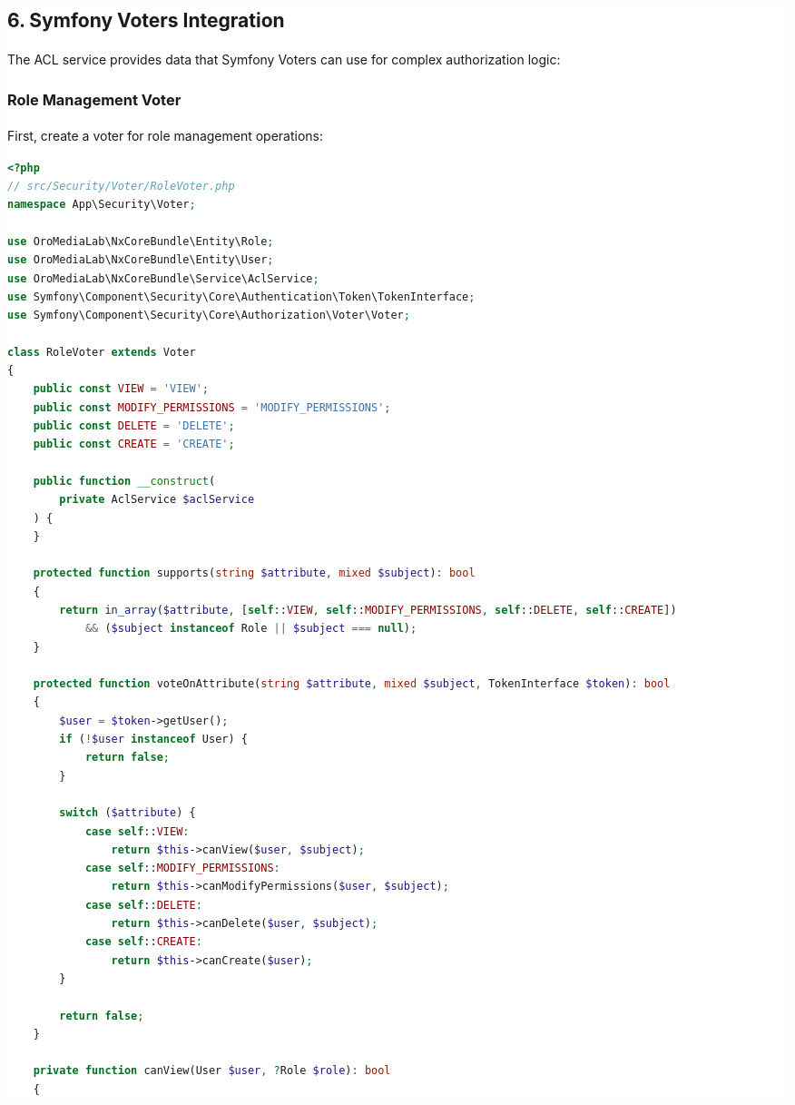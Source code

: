```
```

## 6. Symfony Voters Integration

The ACL service provides data that Symfony Voters can use for complex authorization logic:

### Role Management Voter

First, create a voter for role management operations:

```php
<?php
// src/Security/Voter/RoleVoter.php
namespace App\Security\Voter;

use OroMediaLab\NxCoreBundle\Entity\Role;
use OroMediaLab\NxCoreBundle\Entity\User;
use OroMediaLab\NxCoreBundle\Service\AclService;
use Symfony\Component\Security\Core\Authentication\Token\TokenInterface;
use Symfony\Component\Security\Core\Authorization\Voter\Voter;

class RoleVoter extends Voter
{
    public const VIEW = 'VIEW';
    public const MODIFY_PERMISSIONS = 'MODIFY_PERMISSIONS';
    public const DELETE = 'DELETE';
    public const CREATE = 'CREATE';

    public function __construct(
        private AclService $aclService
    ) {
    }

    protected function supports(string $attribute, mixed $subject): bool
    {
        return in_array($attribute, [self::VIEW, self::MODIFY_PERMISSIONS, self::DELETE, self::CREATE])
            && ($subject instanceof Role || $subject === null);
    }

    protected function voteOnAttribute(string $attribute, mixed $subject, TokenInterface $token): bool
    {
        $user = $token->getUser();
        if (!$user instanceof User) {
            return false;
        }

        switch ($attribute) {
            case self::VIEW:
                return $this->canView($user, $subject);
            case self::MODIFY_PERMISSIONS:
                return $this->canModifyPermissions($user, $subject);
            case self::DELETE:
                return $this->canDelete($user, $subject);
            case self::CREATE:
                return $this->canCreate($user);
        }

        return false;
    }

    private function canView(User $user, ?Role $role): bool
    {
```